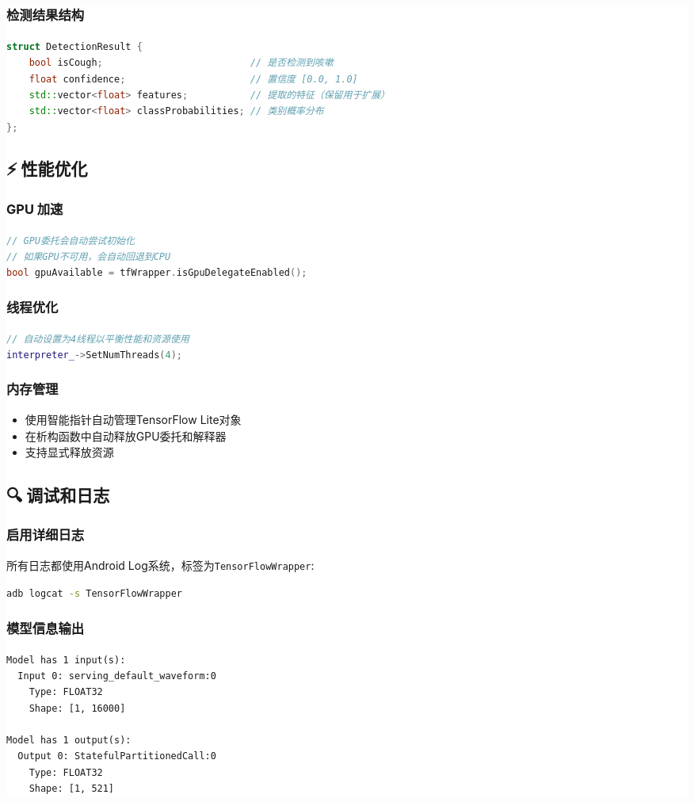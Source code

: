 ### 检测结果结构

```cpp
struct DetectionResult {
    bool isCough;                          // 是否检测到咳嗽
    float confidence;                      // 置信度 [0.0, 1.0]
    std::vector<float> features;           // 提取的特征（保留用于扩展）
    std::vector<float> classProbabilities; // 类别概率分布
};
```

## ⚡ 性能优化

### GPU 加速

```cpp
// GPU委托会自动尝试初始化
// 如果GPU不可用，会自动回退到CPU
bool gpuAvailable = tfWrapper.isGpuDelegateEnabled();
```

### 线程优化

```cpp
// 自动设置为4线程以平衡性能和资源使用
interpreter_->SetNumThreads(4);
```

### 内存管理

- 使用智能指针自动管理TensorFlow Lite对象
- 在析构函数中自动释放GPU委托和解释器
- 支持显式释放资源

## 🔍 调试和日志

### 启用详细日志

所有日志都使用Android Log系统，标签为`TensorFlowWrapper`:

```bash
adb logcat -s TensorFlowWrapper
```

### 模型信息输出

```
Model has 1 input(s):
  Input 0: serving_default_waveform:0
    Type: FLOAT32
    Shape: [1, 16000]

Model has 1 output(s):
  Output 0: StatefulPartitionedCall:0
    Type: FLOAT32
    Shape: [1, 521]
```
